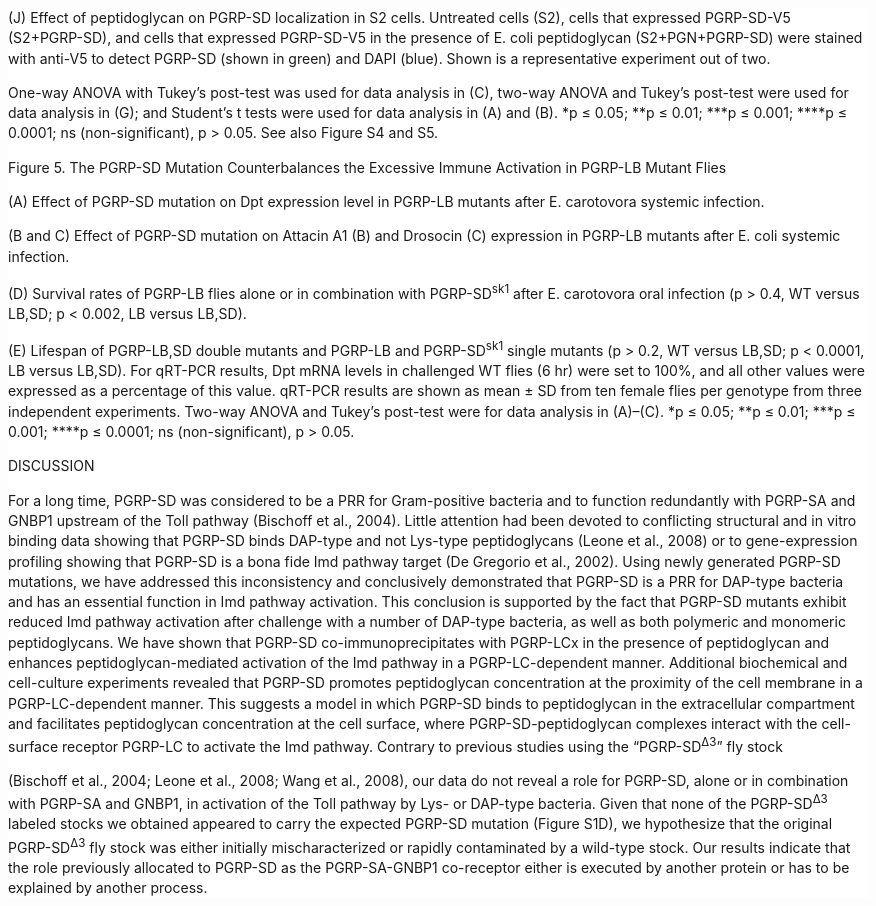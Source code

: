 (J) Effect of peptidoglycan on PGRP-SD localization in S2 cells. Untreated cells (S2), cells that expressed PGRP-SD-V5 (S2+PGRP-SD), and cells that expressed PGRP-SD-V5 in the presence of E. coli peptidoglycan (S2+PGN+PGRP-SD) were stained with anti-V5 to detect PGRP-SD (shown in green) and DAPI (blue). Shown is a representative experiment out of two.

One-way ANOVA with Tukey’s post-test was used for data analysis in (C), two-way ANOVA and Tukey’s post-test were used for data analysis in (G); and Student’s t tests were used for data analysis in (A) and (B). *p ≤ 0.05; **p ≤ 0.01; ***p ≤ 0.001; ****p ≤ 0.0001; ns (non-significant), p > 0.05. See also Figure S4 and S5.

Figure 5. The PGRP-SD Mutation Counterbalances the Excessive Immune Activation in PGRP-LB Mutant Flies

(A) Effect of PGRP-SD mutation on Dpt expression level in PGRP-LB mutants after E. carotovora systemic infection.

(B and C) Effect of PGRP-SD mutation on Attacin A1 (B) and Drosocin (C) expression in PGRP-LB mutants after E. coli systemic infection.

(D) Survival rates of PGRP-LB flies alone or in combination with PGRP-SD<sup>sk1</sup> after E. carotovora oral infection (p > 0.4, WT versus LB,SD; p < 0.002, LB versus LB,SD).

(E) Lifespan of PGRP-LB,SD double mutants and PGRP-LB and PGRP-SD<sup>sk1</sup> single mutants (p > 0.2, WT versus LB,SD; p < 0.0001, LB versus LB,SD). For qRT-PCR results, Dpt mRNA levels in challenged WT flies (6 hr) were set to 100%, and all other values were expressed as a percentage of this value. qRT-PCR results are shown as mean ± SD from ten female flies per genotype from three independent experiments. Two-way ANOVA and Tukey’s post-test were for data analysis in (A)–(C). *p ≤ 0.05; **p ≤ 0.01; ***p ≤ 0.001; ****p ≤ 0.0001; ns (non-significant), p > 0.05.


DISCUSSION

For a long time, PGRP-SD was considered to be a PRR for Gram-positive bacteria and to function redundantly with PGRP-SA and GNBP1 upstream of the Toll pathway (Bischoff et al., 2004). Little attention had been devoted to conflicting structural and in vitro binding data showing that PGRP-SD binds DAP-type and not Lys-type peptidoglycans (Leone et al., 2008) or to gene-expression profiling showing that PGRP-SD is a bona fide Imd pathway target (De Gregorio et al., 2002). Using newly generated PGRP-SD mutations, we have addressed this inconsistency and conclusively demonstrated that PGRP-SD is a PRR for DAP-type bacteria and has an essential function in Imd pathway activation. This conclusion is supported by the fact that PGRP-SD mutants exhibit reduced Imd pathway activation after challenge with a number of DAP-type bacteria, as well as both polymeric and monomeric peptidoglycans. We have shown that PGRP-SD co-immunoprecipitates with PGRP-LCx in the presence of peptidoglycan and enhances peptidoglycan-mediated activation of the Imd pathway in a PGRP-LC-dependent manner. Additional biochemical and cell-culture experiments revealed that PGRP-SD promotes peptidoglycan concentration at the proximity of the cell membrane in a PGRP-LC-dependent manner. This suggests a model in which PGRP-SD binds to peptidoglycan in the extracellular compartment and facilitates peptidoglycan concentration at the cell surface, where PGRP-SD-peptidoglycan complexes interact with the cell-surface receptor PGRP-LC to activate the Imd pathway. Contrary to previous studies using the “PGRP-SD<sup>Δ3</sup>” fly stock

(Bischoff et al., 2004; Leone et al., 2008; Wang et al., 2008), our data do not reveal a role for PGRP-SD, alone or in combination with PGRP-SA and GNBP1, in activation of the Toll pathway by Lys- or DAP-type bacteria. Given that none of the PGRP-SD<sup>Δ3</sup> labeled stocks we obtained appeared to carry the expected PGRP-SD mutation (Figure S1D), we hypothesize that the original PGRP-SD<sup>Δ3</sup> fly stock was either initially mischaracterized or rapidly contaminated by a wild-type stock. Our results indicate that the role previously allocated to PGRP-SD as the PGRP-SA-GNBP1 co-receptor either is executed by another protein or has to be explained by another process.
